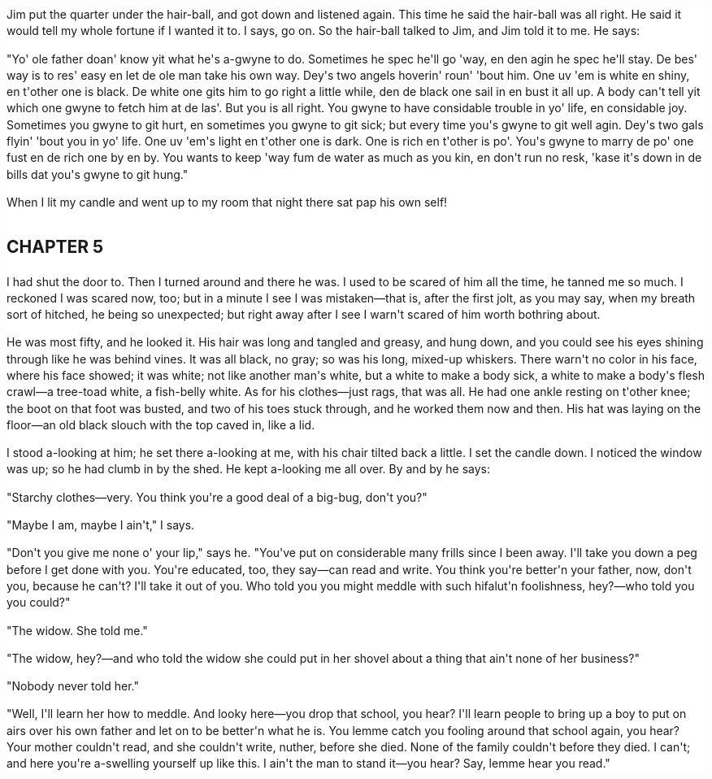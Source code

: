 Jim put the quarter under the hair-ball, and got down and listened again. This time he said the hair-ball was all right.  He said it would tell my whole fortune if I wanted it to.  I says, go on.  So the hair-ball talked to Jim, and Jim told it to me.  He says:

"Yo' ole father doan' know yit what he's a-gwyne to do.  Sometimes he spec he'll go 'way, en den agin he spec he'll stay.  De bes' way is to res' easy en let de ole man take his own way.  Dey's two angels hoverin' roun' 'bout him.  One uv 'em is white en shiny, en t'other one is black. De white one gits him to go right a little while, den de black one sail in en bust it all up.  A body can't tell yit which one gwyne to fetch him at de las'.  But you is all right.  You gwyne to have considable trouble in yo' life, en considable joy.  Sometimes you gwyne to git hurt, en sometimes you gwyne to git sick; but every time you's gwyne to git well agin.  Dey's two gals flyin' 'bout you in yo' life.  One uv 'em's light en t'other one is dark. One is rich en t'other is po'.  You's gwyne to marry de po' one fust en de rich one by en by.  You wants to keep 'way fum de water as much as you kin, en don't run no resk, 'kase it's down in de bills dat you's gwyne to git hung."

When I lit my candle and went up to my room that night there sat pap his own self!


## CHAPTER 5

I had shut the door to.  Then I turned around and there he was.  I used to be scared of him all the time, he tanned me so much.  I reckoned I was scared now, too; but in a minute I see I was mistaken—that is, after the first jolt, as you may say, when my breath sort of hitched, he being so unexpected; but right away after I see I warn't scared of him worth bothring about.

He was most fifty, and he looked it.  His hair was long and tangled and greasy, and hung down, and you could see his eyes shining through like he was behind vines.  It was all black, no gray; so was his long, mixed-up whiskers.  There warn't no color in his face, where his face showed; it was white; not like another man's white, but a white to make a body sick, a white to make a body's flesh crawl—a tree-toad white, a fish-belly white.  As for his clothes—just rags, that was all.  He had one ankle resting on t'other knee; the boot on that foot was busted, and two of his toes stuck through, and he worked them now and then.  His hat was laying on the floor—an old black slouch with the top caved in, like a lid.

I stood a-looking at him; he set there a-looking at me, with his chair tilted back a little.  I set the candle down.  I noticed the window was up; so he had clumb in by the shed.  He kept a-looking me all over.  By and by he says:

"Starchy clothes—very.  You think you're a good deal of a big-bug, don't you?"

"Maybe I am, maybe I ain't," I says.

"Don't you give me none o' your lip," says he.  "You've put on considerable many frills since I been away.  I'll take you down a peg before I get done with you.  You're educated, too, they say—can read and write.  You think you're better'n your father, now, don't you, because he can't?  I'll take it out of you.  Who told you you might meddle with such hifalut'n foolishness, hey?—who told you you could?"

"The widow.  She told me."

"The widow, hey?—and who told the widow she could put in her shovel about a thing that ain't none of her business?"

"Nobody never told her."

"Well, I'll learn her how to meddle.  And looky here—you drop that school, you hear?  I'll learn people to bring up a boy to put on airs over his own father and let on to be better'n what he is.  You lemme catch you fooling around that school again, you hear?  Your mother couldn't read, and she couldn't write, nuther, before she died.  None of the family couldn't before they died.  I can't; and here you're a-swelling yourself up like this.  I ain't the man to stand it—you hear? Say, lemme hear you read."
